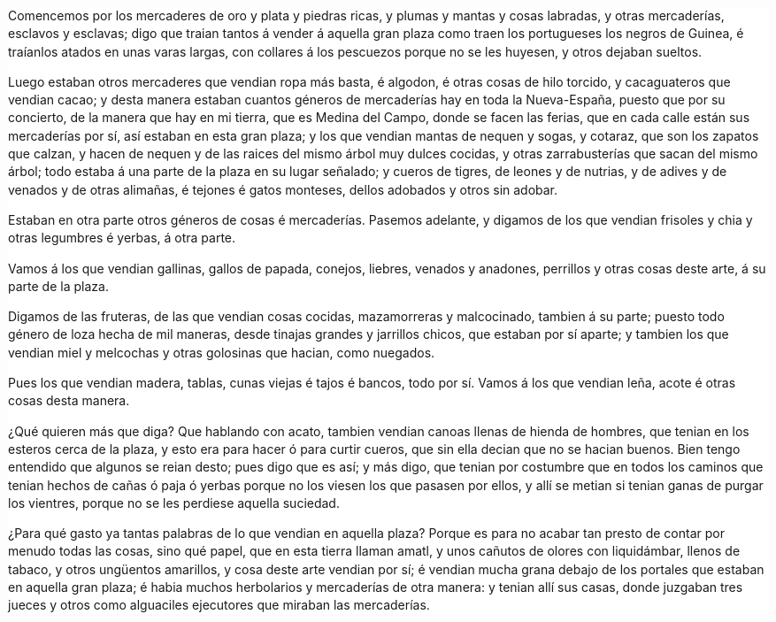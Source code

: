 Comencemos por los mercaderes de oro y plata y piedras ricas, y plumas
y mantas y cosas labradas, y otras mercaderías, esclavos y esclavas;
digo que traian tantos á vender á aquella gran plaza como traen los
portugueses los negros de Guinea, é traíanlos atados en unas varas
largas, con collares á los pescuezos porque no se les huyesen, y otros
dejaban sueltos.

Luego estaban otros mercaderes que vendian ropa más basta, é algodon,
é otras cosas de hilo torcido, y cacaguateros que vendian cacao; y
desta manera estaban cuantos géneros de mercaderías hay en toda la
Nueva-España, puesto que por su concierto, de la manera que hay en mi
tierra, que es Medina del Campo, donde se facen las ferias, que en cada
calle están sus mercaderías por sí, así estaban en esta gran plaza;
y los que vendian mantas de nequen y sogas, y cotaraz, que son los
zapatos que calzan, y hacen de nequen y de las raices del mismo árbol
muy dulces cocidas, y otras zarrabusterías que sacan del mismo árbol;
todo estaba á una parte de la plaza en su lugar señalado; y cueros de
tigres, de leones y de nutrias, y de adives y de venados y de otras
alimañas, é tejones é gatos monteses, dellos adobados y otros sin
adobar.

Estaban en otra parte otros géneros de cosas é mercaderías. Pasemos
adelante, y digamos de los que vendian frisoles y chia y otras
legumbres é yerbas, á otra parte.

Vamos á los que vendian gallinas, gallos de papada, conejos, liebres,
venados y anadones, perrillos y otras cosas deste arte, á su parte de
la plaza.

Digamos de las fruteras, de las que vendian cosas cocidas, mazamorreras
y malcocinado, tambien á su parte; puesto todo género de loza hecha de
mil maneras, desde tinajas grandes y jarrillos chicos, que estaban por
sí aparte; y tambien los que vendian miel y melcochas y otras golosinas
que hacian, como nuegados.

Pues los que vendian madera, tablas, cunas viejas é tajos é bancos,
todo por sí. Vamos á los que vendian leña, acote é otras cosas desta
manera.

¿Qué quieren más que diga? Que hablando con acato, tambien vendian
canoas llenas de hienda de hombres, que tenian en los esteros cerca
de la plaza, y esto era para hacer ó para curtir cueros, que sin ella
decian que no se hacian buenos. Bien tengo entendido que algunos se
reian desto; pues digo que es así; y más digo, que tenian por costumbre
que en todos los caminos que tenian hechos de cañas ó paja ó yerbas
porque no los viesen los que pasasen por ellos, y allí se metian si
tenian ganas de purgar los vientres, porque no se les perdiese aquella
suciedad.

¿Para qué gasto ya tantas palabras de lo que vendian en aquella
plaza? Porque es para no acabar tan presto de contar por menudo todas
las cosas, sino qué papel, que en esta tierra llaman amatl, y unos
cañutos de olores con liquidámbar, llenos de tabaco, y otros ungüentos
amarillos, y cosa deste arte vendian por sí; é vendian mucha grana
debajo de los portales que estaban en aquella gran plaza; é habia
muchos herbolarios y mercaderías de otra manera: y tenian allí sus
casas, donde juzgaban tres jueces y otros como alguaciles ejecutores
que miraban las mercaderías.
